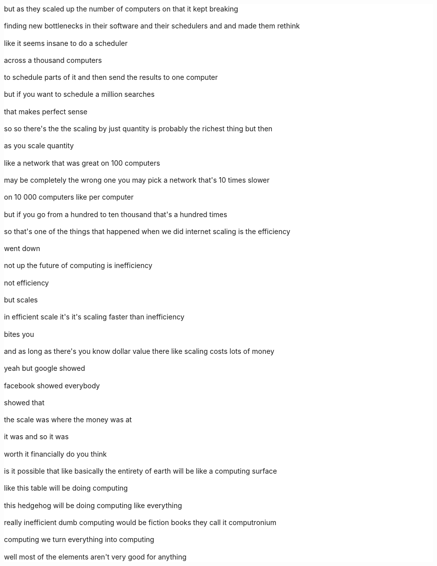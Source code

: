  but as they scaled up the number of computers on that it kept breaking

 finding new bottlenecks in their software and their schedulers and and made them rethink

 like it seems insane to do a scheduler

 across a thousand computers

 to schedule parts of it and then send the results to one computer

 but if you want to schedule a million searches

 that makes perfect sense

 so so there's the the scaling by just quantity is probably the richest thing but then

 as you scale quantity

 like a network that was great on 100 computers

 may be completely the wrong one you may pick a network that's 10 times slower

 on 10 000 computers like per computer

 but if you go from a hundred to ten thousand that's a hundred times

 so that's one of the things that happened when we did internet scaling is the efficiency

 went down

 not up the future of computing is inefficiency

 not efficiency

 but scales

 in efficient scale it's it's scaling faster than inefficiency

 bites you

 and as long as there's you know dollar value there like scaling costs lots of money

 yeah but google showed

 facebook showed everybody

 showed that

 the scale was where the money was at

 it was and so it was

 worth it financially do you think

 is it possible that like basically the entirety of earth will be like a computing surface

 like this table will be doing computing

 this hedgehog will be doing computing like everything

 really inefficient dumb computing would be fiction books they call it computronium

 computing we turn everything into computing

 well most of the elements aren't very good for anything
